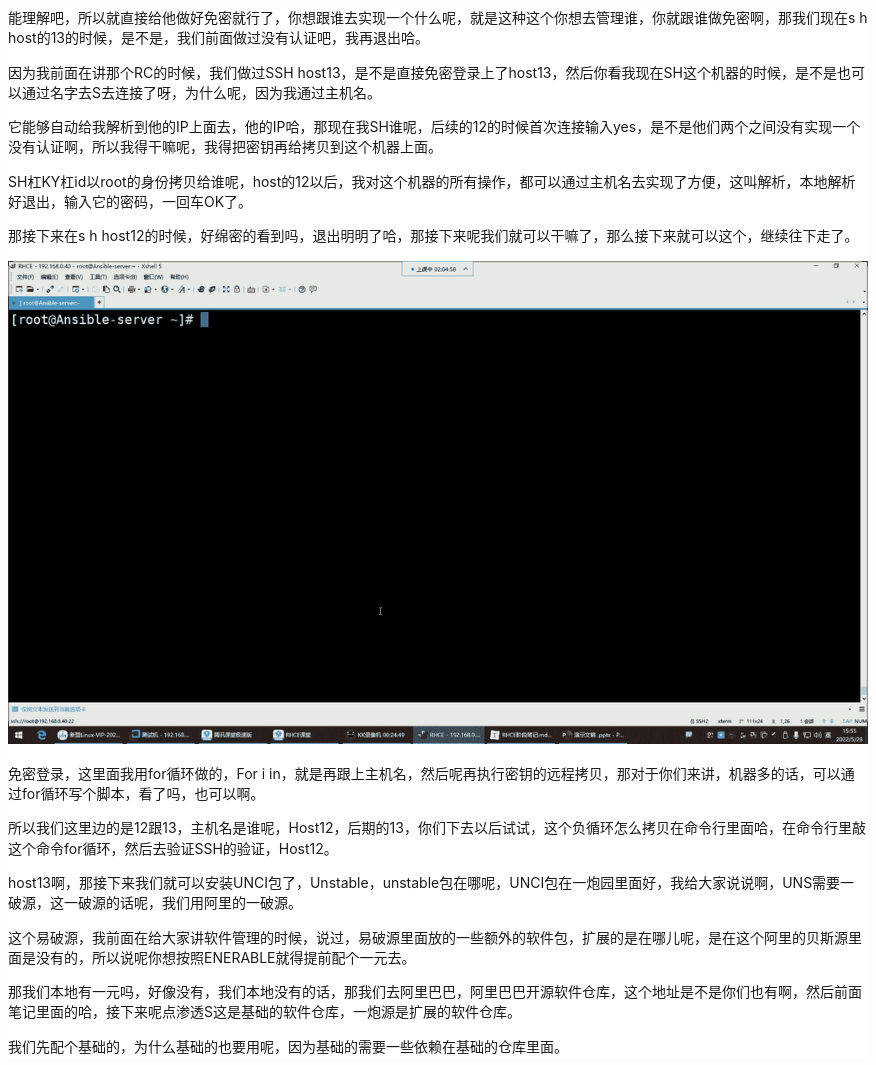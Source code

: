 能理解吧，所以就直接给他做好免密就行了，你想跟谁去实现一个什么呢，就是这种这个你想去管理谁，你就跟谁做免密啊，那我们现在s h host的13的时候，是不是，我们前面做过没有认证吧，我再退出哈。

因为我前面在讲那个RC的时候，我们做过SSH host13，是不是直接免密登录上了host13，然后你看我现在SH这个机器的时候，是不是也可以通过名字去S去连接了呀，为什么呢，因为我通过主机名。

它能够自动给我解析到他的IP上面去，他的IP哈，那现在我SH谁呢，后续的12的时候首次连接输入yes，是不是他们两个之间没有实现一个没有认证啊，所以我得干嘛呢，我得把密钥再给拷贝到这个机器上面。

SH杠KY杠id以root的身份拷贝给谁呢，host的12以后，我对这个机器的所有操作，都可以通过主机名去实现了方便，这叫解析，本地解析好退出，输入它的密码，一回车OK了。

那接下来在s h host12的时候，好绵密的看到吗，退出明明了哈，那接下来呢我们就可以干嘛了，那么接下来就可以这个，继续往下走了。



![](img/d2ee1fa311c1794e412115bba3baf00c_44.png)

免密登录，这里面我用for循环做的，For i in，就是再跟上主机名，然后呢再执行密钥的远程拷贝，那对于你们来讲，机器多的话，可以通过for循环写个脚本，看了吗，也可以啊。

所以我们这里边的是12跟13，主机名是谁呢，Host12，后期的13，你们下去以后试试，这个负循环怎么拷贝在命令行里面哈，在命令行里敲这个命令for循环，然后去验证SSH的验证，Host12。

host13啊，那接下来我们就可以安装UNCI包了，Unstable，unstable包在哪呢，UNCI包在一炮园里面好，我给大家说说啊，UNS需要一破源，这一破源的话呢，我们用阿里的一破源。

这个易破源，我前面在给大家讲软件管理的时候，说过，易破源里面放的一些额外的软件包，扩展的是在哪儿呢，是在这个阿里的贝斯源里面是没有的，所以说呢你想按照ENERABLE就得提前配个一元去。

那我们本地有一元吗，好像没有，我们本地没有的话，那我们去阿里巴巴，阿里巴巴开源软件仓库，这个地址是不是你们也有啊，然后前面笔记里面的哈，接下来呢点渗透S这是基础的软件仓库，一炮源是扩展的软件仓库。

我们先配个基础的，为什么基础的也要用呢，因为基础的需要一些依赖在基础的仓库里面。
